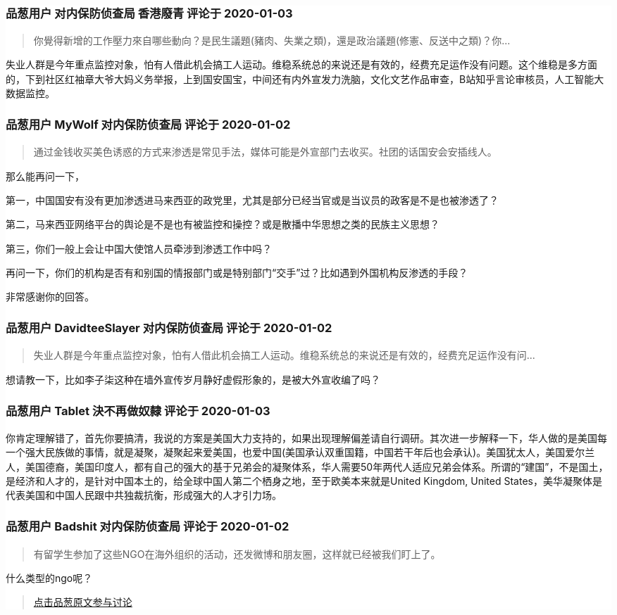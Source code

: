 

            
### 品葱用户 **对内保防侦查局 香港廢青** 评论于 2020-01-03
        
> 你覺得新增的工作壓力來自哪些動向？是民生議題(豬肉、失業之類)，還是政治議題(修憲、反送中之類)？你...

  
失业人群是今年重点监控对象，怕有人借此机会搞工人运动。维稳系统总的来说还是有效的，经费充足运作没有问题。这个维稳是多方面的，下到社区红袖章大爷大妈义务举报，上到国安国宝，中间还有内外宣发力洗脑，文化文艺作品审查，B站知乎言论审核员，人工智能大数据监控。
        


            
### 品葱用户 **MyWolf 对内保防侦查局** 评论于 2020-01-02
        
> 通过金钱收买美色诱惑的方式来渗透是常见手法，媒体可能是外宣部门去收买。社团的话国安会安插线人。

  
  
那么能再问一下，  
  
第一，中国国安有没有更加渗透进马来西亚的政党里，尤其是部分已经当官或是当议员的政客是不是也被渗透了？  
  
第二，马来西亚网络平台的舆论是不是也有被监控和操控？或是散播中华思想之类的民族主义思想？  
  
第三，你们一般上会让中国大使馆人员牵涉到渗透工作中吗？  
  
再问一下，你们的机构是否有和别国的情报部门或是特别部门“交手”过？比如遇到外国机构反渗透的手段？  
  
非常感谢你的回答。
        


            
### 品葱用户 **DavidteeSlayer 对内保防侦查局** 评论于 2020-01-02
        
> 失业人群是今年重点监控对象，怕有人借此机会搞工人运动。维稳系统总的来说还是有效的，经费充足运作没有问...

  
想请教一下，比如李子柒这种在墙外宣传岁月静好虚假形象的，是被大外宣收编了吗？
        


            
### 品葱用户 **Tablet 決不再做奴隸** 评论于 2020-01-03
        
你肯定理解错了，首先你要搞清，我说的方案是美国大力支持的，如果出现理解偏差请自行调研。其次进一步解释一下，华人做的是美国每一个强大民族做的事情，就是凝聚，凝聚起来爱美国，也爱中国(美国承认双重国籍，中国若干年后也会承认)。美国犹太人，美国爱尔兰人，美国德裔，美国印度人，都有自己的强大的基于兄弟会的凝聚体系，华人需要50年两代人适应兄弟会体系。所谓的“建国”，不是国土，是经济和人才的，是针对中国本土的，给全球中国人第二个栖身之地，至于欧美本来就是United Kingdom, United States，美华凝聚体是代表美国和中国人民跟中共独裁抗衡，形成强大的人才引力场。
        


            
### 品葱用户 **Badshit 对内保防侦查局** 评论于 2020-01-02
        
> 有留学生参加了这些NGO在海外组织的活动，还发微博和朋友圈，这样就已经被我们盯上了。

  
什么类型的ngo呢？
        



> [点击品葱原文参与讨论](https://pincong.rocks/article/11745)

